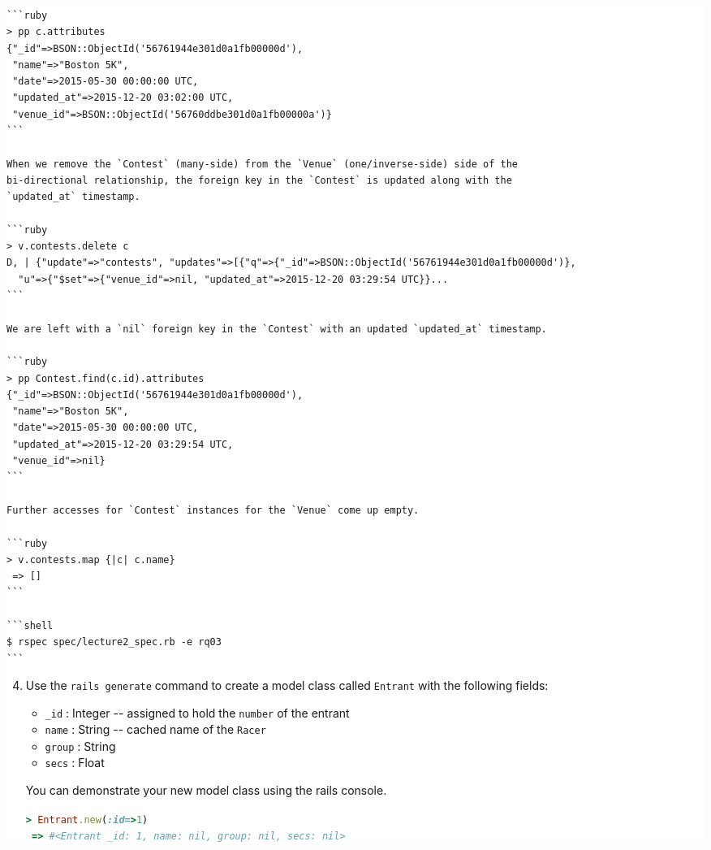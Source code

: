     ```ruby
    > pp c.attributes
    {"_id"=>BSON::ObjectId('56761944e301d0a1fb00000d'),
     "name"=>"Boston 5K",
     "date"=>2015-05-30 00:00:00 UTC,
     "updated_at"=>2015-12-20 03:02:00 UTC,
     "venue_id"=>BSON::ObjectId('56760ddbe301d0a1fb00000a')}
    ```

    When we remove the `Contest` (many-side) from the `Venue` (one/inverse-side) side of the 
    bi-directional relationship, the foreign key in the `Contest` is updated along with the 
    `updated_at` timestamp.

    ```ruby
    > v.contests.delete c
    D, | {"update"=>"contests", "updates"=>[{"q"=>{"_id"=>BSON::ObjectId('56761944e301d0a1fb00000d')}, 
      "u"=>{"$set"=>{"venue_id"=>nil, "updated_at"=>2015-12-20 03:29:54 UTC}}...
    ```

    We are left with a `nil` foreign key in the `Contest` with an updated `updated_at` timestamp.

    ```ruby
    > pp Contest.find(c.id).attributes
    {"_id"=>BSON::ObjectId('56761944e301d0a1fb00000d'),
     "name"=>"Boston 5K",
     "date"=>2015-05-30 00:00:00 UTC,
     "updated_at"=>2015-12-20 03:29:54 UTC,
     "venue_id"=>nil}
    ```

    Further accesses for `Contest` instances for the `Venue` come up empty.

    ```ruby
    > v.contests.map {|c| c.name}
     => [] 
    ```

    ```shell
    $ rspec spec/lecture2_spec.rb -e rq03
    ```

4.  Use the `rails generate` command to create a model class called `Entrant` with the following fields:

    * `_id` : Integer -- assigned to hold the `number` of the entrant
    * `name` : String -- cached name of the `Racer`
    * `group` : String
    * `secs` : Float

    You can demonstrate your new model class using the rails console.

    ```ruby
    > Entrant.new(:id=>1)
     => #<Entrant _id: 1, name: nil, group: nil, secs: nil>
    ```
